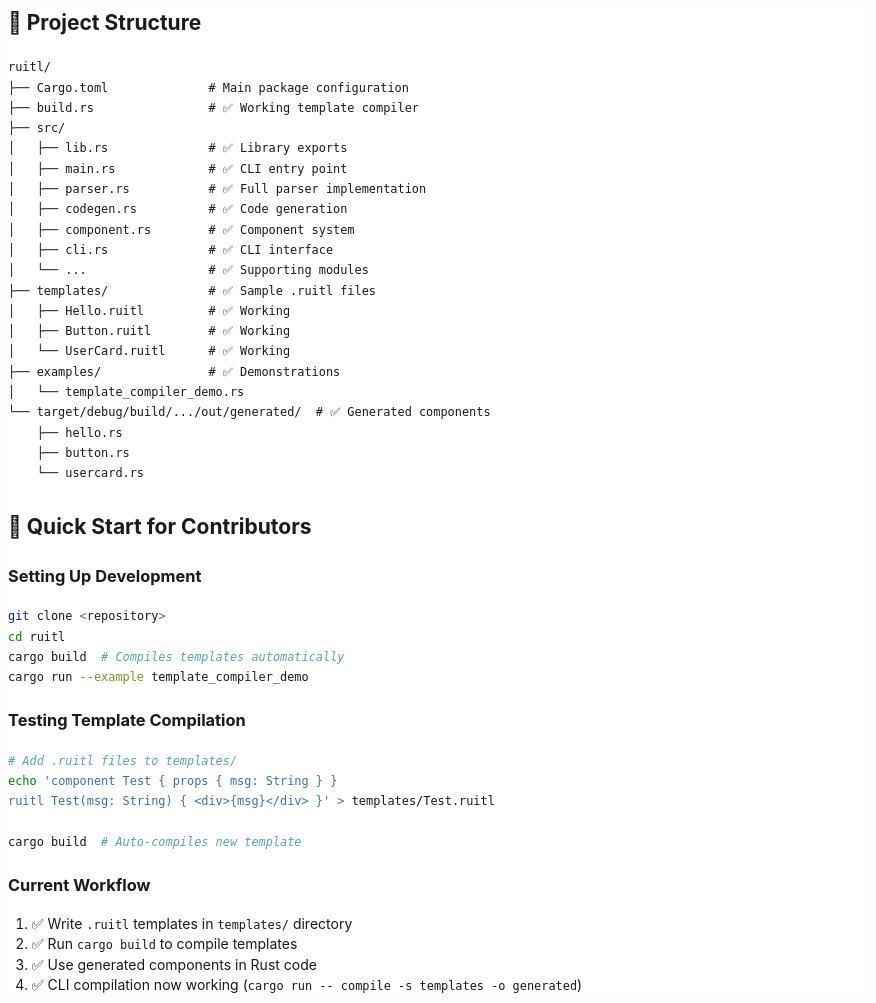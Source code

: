 ## 📁 Project Structure

```
ruitl/
├── Cargo.toml              # Main package configuration
├── build.rs                # ✅ Working template compiler
├── src/
│   ├── lib.rs              # ✅ Library exports
│   ├── main.rs             # ✅ CLI entry point
│   ├── parser.rs           # ✅ Full parser implementation
│   ├── codegen.rs          # ✅ Code generation
│   ├── component.rs        # ✅ Component system
│   ├── cli.rs              # ✅ CLI interface
│   └── ...                 # ✅ Supporting modules
├── templates/              # ✅ Sample .ruitl files
│   ├── Hello.ruitl         # ✅ Working
│   ├── Button.ruitl        # ✅ Working
│   └── UserCard.ruitl      # ✅ Working
├── examples/               # ✅ Demonstrations
│   └── template_compiler_demo.rs
└── target/debug/build/.../out/generated/  # ✅ Generated components
    ├── hello.rs
    ├── button.rs
    └── usercard.rs
```

## 🚀 Quick Start for Contributors

### Setting Up Development
```bash
git clone <repository>
cd ruitl
cargo build  # Compiles templates automatically
cargo run --example template_compiler_demo
```

### Testing Template Compilation
```bash
# Add .ruitl files to templates/
echo 'component Test { props { msg: String } }
ruitl Test(msg: String) { <div>{msg}</div> }' > templates/Test.ruitl

cargo build  # Auto-compiles new template
```

### Current Workflow
1. ✅ Write `.ruitl` templates in `templates/` directory
2. ✅ Run `cargo build` to compile templates
3. ✅ Use generated components in Rust code
4. ✅ CLI compilation now working (`cargo run -- compile -s templates -o generated`)

